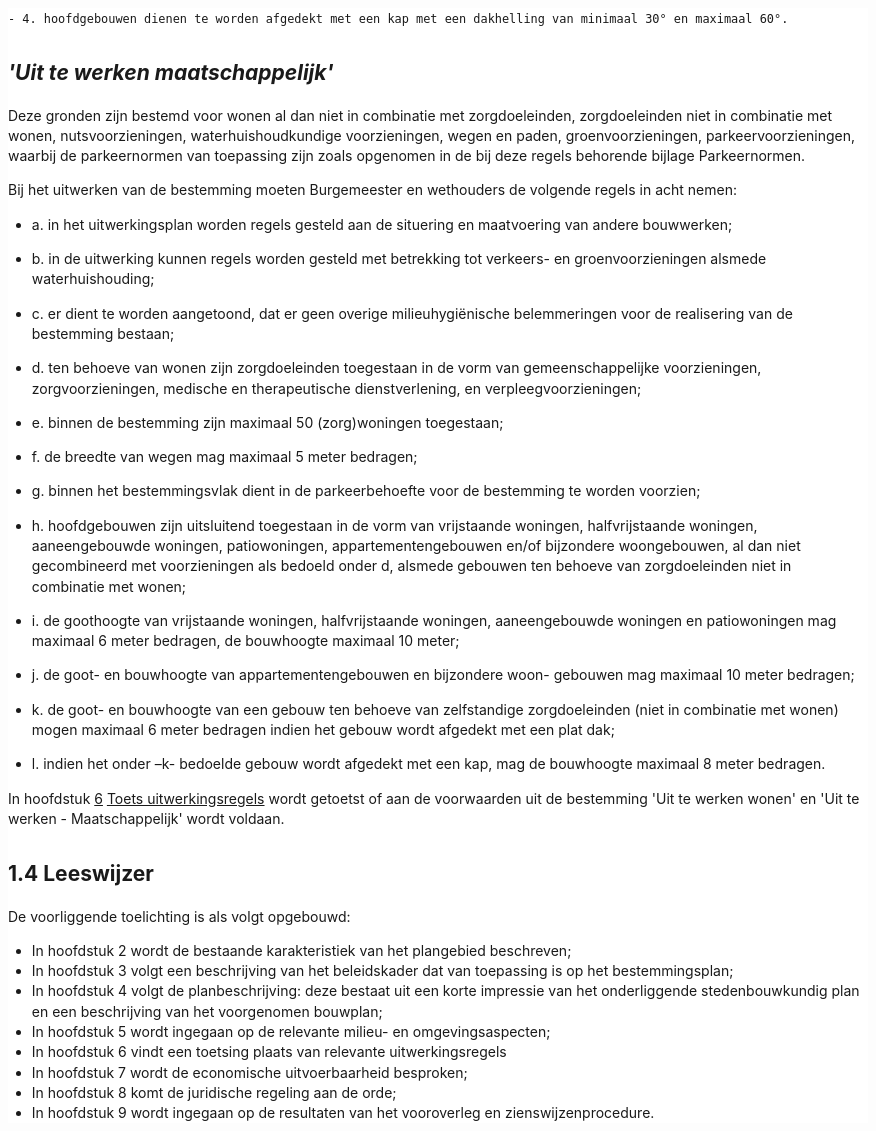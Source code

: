 	- 4. hoofdgebouwen dienen te worden afgedekt met een kap met een dakhelling van minimaal 30° en maximaal 60°.

## *'Uit te werken maatschappelijk'*

Deze gronden zijn bestemd voor wonen al dan niet in combinatie met zorgdoeleinden, zorgdoeleinden niet in combinatie met wonen, nutsvoorzieningen, waterhuishoudkundige voorzieningen, wegen en paden, groenvoorzieningen, parkeervoorzieningen, waarbij de parkeernormen van toepassing zijn zoals opgenomen in de bij deze regels behorende bijlage Parkeernormen.

Bij het uitwerken van de bestemming moeten Burgemeester en wethouders de volgende regels in acht nemen:

- a. in het uitwerkingsplan worden regels gesteld aan de situering en maatvoering van andere bouwwerken;
- b. in de uitwerking kunnen regels worden gesteld met betrekking tot verkeers- en groenvoorzieningen alsmede waterhuishouding;
- c. er dient te worden aangetoond, dat er geen overige milieuhygiënische belemmeringen voor de realisering van de bestemming bestaan;
- d. ten behoeve van wonen zijn zorgdoeleinden toegestaan in de vorm van gemeenschappelijke voorzieningen, zorgvoorzieningen, medische en therapeutische dienstverlening, en verpleegvoorzieningen;

- e. binnen de bestemming zijn maximaal 50 (zorg)woningen toegestaan;
- f. de breedte van wegen mag maximaal 5 meter bedragen;
- g. binnen het bestemmingsvlak dient in de parkeerbehoefte voor de bestemming te worden voorzien;
- h. hoofdgebouwen zijn uitsluitend toegestaan in de vorm van vrijstaande woningen, halfvrijstaande woningen, aaneengebouwde woningen, patiowoningen, appartementengebouwen en/of bijzondere woongebouwen, al dan niet gecombineerd met voorzieningen als bedoeld onder d, alsmede gebouwen ten behoeve van zorgdoeleinden niet in combinatie met wonen;
- i. de goothoogte van vrijstaande woningen, halfvrijstaande woningen, aaneengebouwde woningen en patiowoningen mag maximaal 6 meter bedragen, de bouwhoogte maximaal 10 meter;
- j. de goot- en bouwhoogte van appartementengebouwen en bijzondere woon- gebouwen mag maximaal 10 meter bedragen;
- k. de goot- en bouwhoogte van een gebouw ten behoeve van zelfstandige zorgdoeleinden (niet in combinatie met wonen) mogen maximaal 6 meter bedragen indien het gebouw wordt afgedekt met een plat dak;
- l. indien het onder –k- bedoelde gebouw wordt afgedekt met een kap, mag de bouwhoogte maximaal 8 meter bedragen.

In hoofdstuk [6](#page-53-0) [Toets uitwerkingsregels](#page-53-0) wordt getoetst of aan de voorwaarden uit de bestemming 'Uit te werken wonen' en 'Uit te werken - Maatschappelijk' wordt voldaan.

## **1.4 Leeswijzer**

De voorliggende toelichting is als volgt opgebouwd:

- In hoofdstuk 2 wordt de bestaande karakteristiek van het plangebied beschreven;
- In hoofdstuk 3 volgt een beschrijving van het beleidskader dat van toepassing is op het bestemmingsplan;
- In hoofdstuk 4 volgt de planbeschrijving: deze bestaat uit een korte impressie van het onderliggende stedenbouwkundig plan en een beschrijving van het voorgenomen bouwplan;
- In hoofdstuk 5 wordt ingegaan op de relevante milieu- en omgevingsaspecten;
- In hoofdstuk 6 vindt een toetsing plaats van relevante uitwerkingsregels
- In hoofdstuk 7 wordt de economische uitvoerbaarheid besproken;
- In hoofdstuk 8 komt de juridische regeling aan de orde;
- In hoofdstuk 9 wordt ingegaan op de resultaten van het vooroverleg en zienswijzenprocedure.
